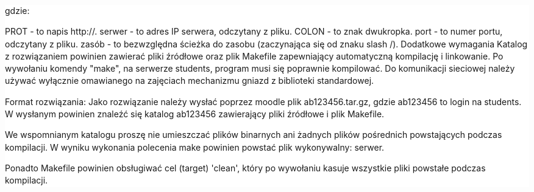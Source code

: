 gdzie:

PROT - to napis http://.
serwer - to adres IP serwera, odczytany z pliku.
COLON - to znak dwukropka.
port - to numer portu, odczytany z pliku.
zasób - to bezwzględna ścieżka do zasobu (zaczynająca się od znaku slash /).
Dodatkowe wymagania
Katalog z rozwiązaniem powinien zawierać pliki źródłowe oraz plik Makefile zapewniający automatyczną kompilację i linkowanie. Po wywołaniu komendy "make", na serwerze students, program musi się poprawnie kompilować. Do komunikacji sieciowej należy używać wyłącznie omawianego na zajęciach mechanizmu gniazd z biblioteki standardowej.

Format rozwiązania:
Jako rozwiązanie należy wysłać poprzez moodle plik ab123456.tar.gz, gdzie ab123456 to login na students.  W wysłanym powinien znaleźć się katalog ab123456 zawierający pliki źródłowe i plik Makefile.

We wspomnianym katalogu proszę nie umieszczać plików binarnych ani żadnych plików pośrednich powstających podczas kompilacji.  W wyniku wykonania polecenia make powinien powstać plik wykonywalny: serwer.

Ponadto Makefile powinien obsługiwać cel (target) 'clean', który po wywołaniu kasuje wszystkie pliki powstałe podczas kompilacji.
